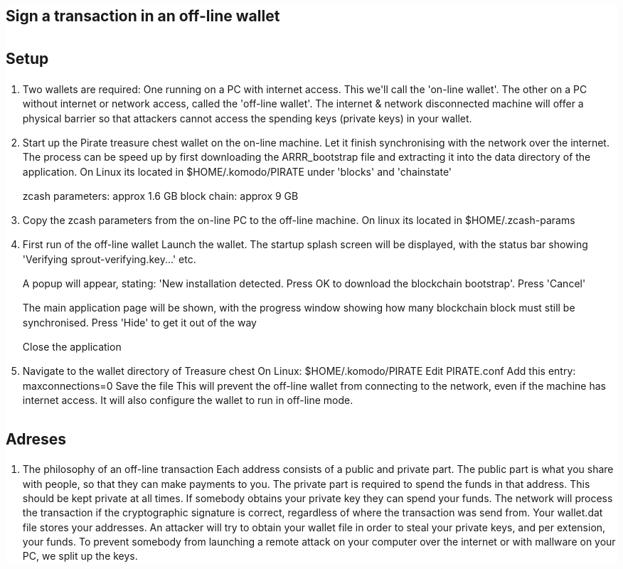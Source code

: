 ## Sign a transaction in an off-line wallet

## Setup
1. Two wallets are required: One running on a PC with internet access. This we'll
   call the 'on-line wallet'. The other on a PC without internet or network access,
   called the 'off-line wallet'. The internet & network disconnected machine will
   offer a physical barrier so that attackers cannot access the spending keys (private
   keys) in your wallet.

2. Start up the Pirate treasure chest wallet on the on-line machine. Let it finish
   synchronising with the network over the internet.
   The process can be speed up by first downloading the ARRR_bootstrap file and
   extracting it into the data directory of the application.
   On Linux its located in $HOME/.komodo/PIRATE under 'blocks' and 'chainstate'

   zcash parameters: approx 1.6 GB
   block chain: approx 9 GB

3. Copy the zcash parameters from the on-line PC to the
   off-line machine. On linux its located in $HOME/.zcash-params

4. First run of the off-line wallet
   Launch the wallet. The startup splash screen will be displayed,
   with the status bar showing 'Verifying sprout-verifying.key...' etc.

   A popup will appear, stating: 'New installation detected. Press OK
   to download the blockchain bootstrap'. Press 'Cancel'

   The main application page will be shown, with the progress window
   showing how many blockchain block must still be synchronised.
   Press 'Hide' to get it out of the way

   Close the application

5. Navigate to the wallet directory of Treasure chest
   On Linux: $HOME/.komodo/PIRATE
   Edit PIRATE.conf
   Add this entry: maxconnections=0
   Save the file
   This will prevent the off-line wallet from connecting to the network, even if the machine
   has internet access. It will also configure the wallet to run in off-line mode.


## Adreses
1. The philosophy of an off-line transaction
   Each address consists of a public and private part. The public part is what you share
   with people, so that they can make payments to you. The private part is required to
   spend the funds in that address. This should be kept private at all times. If somebody
   obtains your private key they can spend your funds. The network will process the
   transaction if the cryptographic signature is correct, regardless of where the
   transaction was send from. Your wallet.dat file stores your addresses. An attacker
   will try to obtain your wallet file in order to steal your private keys, and per
   extension, your funds. To prevent somebody from launching a remote attack on your
   computer over the internet or with mallware on your PC, we split up the keys.
